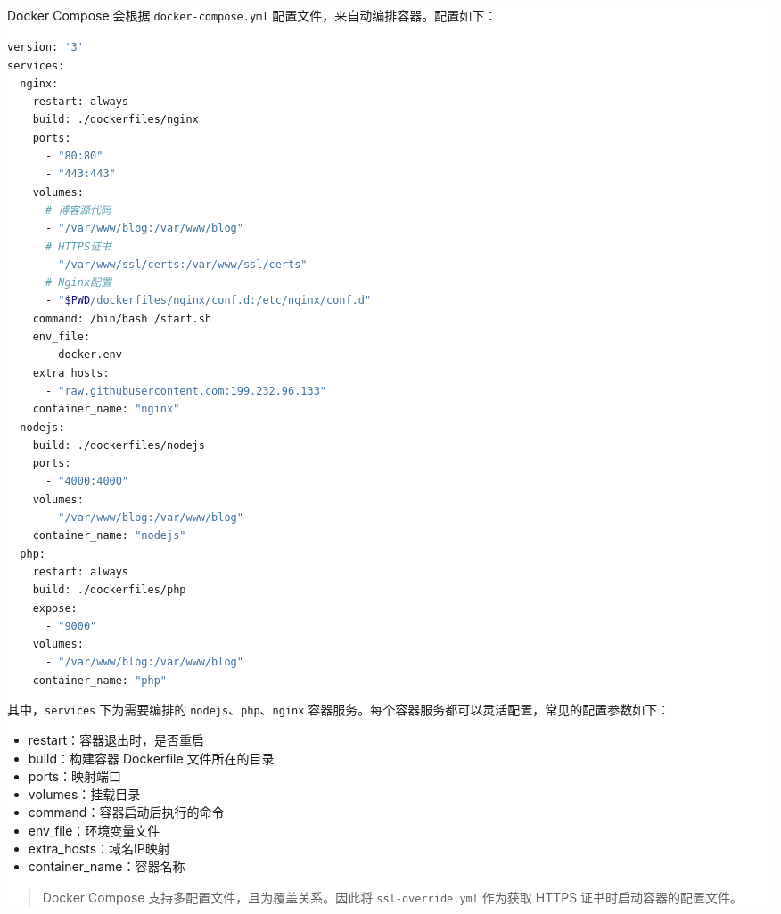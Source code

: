 Docker Compose 会根据 `docker-compose.yml` 配置文件，来自动编排容器。配置如下：

```bash
version: '3'
services:
  nginx:
    restart: always
    build: ./dockerfiles/nginx
    ports:
      - "80:80"
      - "443:443"
    volumes:
      # 博客源代码
      - "/var/www/blog:/var/www/blog"
      # HTTPS证书
      - "/var/www/ssl/certs:/var/www/ssl/certs"
      # Nginx配置
      - "$PWD/dockerfiles/nginx/conf.d:/etc/nginx/conf.d"
    command: /bin/bash /start.sh
    env_file:
      - docker.env
    extra_hosts:
      - "raw.githubusercontent.com:199.232.96.133"
    container_name: "nginx"
  nodejs:
    build: ./dockerfiles/nodejs
    ports:
      - "4000:4000"
    volumes:
      - "/var/www/blog:/var/www/blog"
    container_name: "nodejs"
  php:
    restart: always
    build: ./dockerfiles/php
    expose:
      - "9000"
    volumes:
      - "/var/www/blog:/var/www/blog"
    container_name: "php"
```

其中，`services` 下为需要编排的 `nodejs`、`php`、`nginx` 容器服务。每个容器服务都可以灵活配置，常见的配置参数如下：

* restart：容器退出时，是否重启
* build：构建容器 Dockerfile 文件所在的目录
* ports：映射端口
* volumes：挂载目录
* command：容器启动后执行的命令
* env_file：环境变量文件
* extra_hosts：域名IP映射
* container_name：容器名称

> Docker Compose 支持多配置文件，且为覆盖关系。因此将 `ssl-override.yml` 作为获取 HTTPS 证书时启动容器的配置文件。
